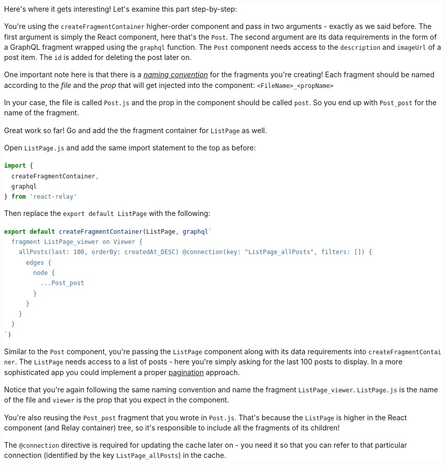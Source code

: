 Here's where it gets interesting! Let's examine this part step-by-step:

You're using the `createFragmentContainer` higher-order component and pass in two arguments - exactly as we said before. The first argument is simply the React component, here that's the `Post`. The second argument are its data requirements in the form of a GraphQL fragment wrapped using the `graphql` function. The `Post` component needs access to the `description` and `imageUrl` of a post item. The `id` is added for deleting the post later on.

One important note here is that there is a [_naming convention_](https://facebook.github.io/relay/docs/fragment-container.html#data-dependencies-with-graphql) for the fragments you're creating! Each fragment should be named according to the _file_ and the _prop_ that will get injected into the component: `<FileName>_<propName>`

In your case, the file is called `Post.js` and the prop in the component should be called `post`. So you end up with `Post_post` for the name of the fragment.  

Great work so far! Go and add the the fragment container for `ListPage` as well.

Open `ListPage.js` and add the same import statement to the top as before:

```js
import {
  createFragmentContainer,
  graphql
} from 'react-relay'
```

Then replace the `export default ListPage` with the following:

```js
export default createFragmentContainer(ListPage, graphql`
  fragment ListPage_viewer on Viewer {
    allPosts(last: 100, orderBy: createdAt_DESC) @connection(key: "ListPage_allPosts", filters: []) {
      edges {
        node {
          ...Post_post
        }
      }
    }
  }
`)
```

Similar to the `Post` component, you're passing the `ListPage` component along with its data requirements into `createFragmentContainer`. The `ListPage` needs access to a list of posts - here you're simply asking for the last 100 posts to display. In a more sophisticated app you could implement a proper [pagination](https://facebook.github.io/relay/docs/pagination-container.html) approach.

Notice that you're again following the same naming convention and name the fragment `ListPage_viewer`. `ListPage.js` is the name of the file and `viewer` is the prop that you expect in the component.

You're also reusing the `Post_post` fragment that you wrote in `Post.js`. That's because the `ListPage` is higher in the React component (and Relay container) tree, so it's responsible to include all the fragments of its children!

The `@connection` directive is required for updating the cache later on - you need it so that you can refer to that particular connection (identified by the key `ListPage_allPosts`) in the cache.

